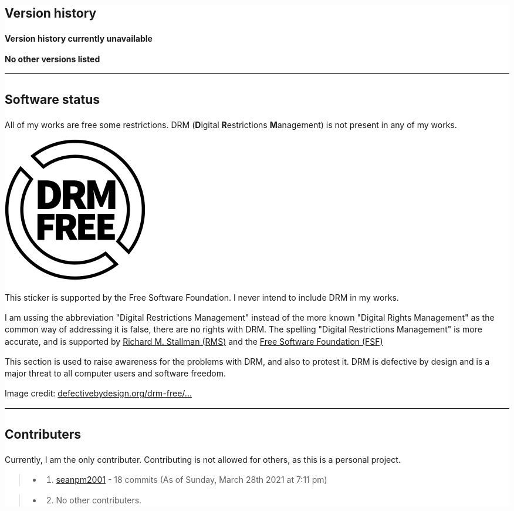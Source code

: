 ## Version history

**Version history currently unavailable**

**No other versions listed**

***

## Software status

All of my works are free some restrictions. DRM (**D**igital **R**estrictions **M**anagement) is not present in any of my works.

![DRM-free_label.en.svg](DRM-free_label.en.svg)

This sticker is supported by the Free Software Foundation. I never intend to include DRM in my works.

I am ussing the abbreviation "Digital Restrictions Management" instead of the more known "Digital Rights Management" as the common way of addressing it is false, there are no rights with DRM. The spelling "Digital Restrictions Management" is more accurate, and is supported by [Richard M. Stallman (RMS)](https://en.wikipedia.org/wiki/Richard_Stallman) and the [Free Software Foundation (FSF)](https://en.wikipedia.org/wiki/Free_Software_Foundation)

This section is used to raise awareness for the problems with DRM, and also to protest it. DRM is defective by design and is a major threat to all computer users and software freedom.

Image credit: [defectivebydesign.org/drm-free/...](https://www.defectivebydesign.org/drm-free/how-to-use-label)

***

## Contributers

Currently, I am the only contributer. Contributing is not allowed for others, as this is a personal project.

> * 1. [seanpm2001](https://github.com/seanpm2001/) - 18 commits (As of Sunday, March 28th 2021 at 7:11 pm)

> * 2. No other contributers.
